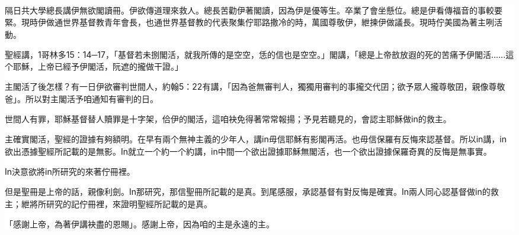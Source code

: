 隔日共大學總長講伊無欲閣讀冊。伊欲傳道理來救人。總長苦勸伊著閣讀，因為伊是優等生。卒業了會坐懸位。總是伊看傳福音的事較要緊。現時伊做通世界基督教青年會長，也通世界基督教的代表聚集佇耶路撒冷的時，萬國尊敬伊，紲揀伊做議長。現時佇美國為著主咧活動。

聖經講，1哥林多15：14─17，「基督若未捌閣活，就我所傳的是空空，恁的信也是空空。」閣講，「總是上帝敨放遐的死的苦痛予伊閣活......這个耶穌，上帝已經予伊閣活，阮遮的攏做干證。」

主閣活了後怎樣？有一日伊欲審判世間人，約翰5：22有講，「因為爸無審判人，獨獨用審判的事攏交代囝；欲予眾人攏尊敬囝，親像尊敬爸」。所以對主閣活予咱通知有審判的日。

世間人有罪，耶穌基督替人贖罪是十字架，佮伊的閣活，這咱袂免得著常常報揚；予見若聽見的，會認主耶穌做in的救主。

主確實閣活，聖經的證據有夠額明。在早有兩个無神主義的少年人，講in毋信耶穌有影閣再活。也毋信保羅有反悔來認基督。所以in講，in欲出憑據聖經所記載的是無影。In就立一个約一个約講，in中間一个欲出證據耶穌無閣活，也一个欲出證據保羅奇異的反悔是無事實。

In決意欲將in所研究的來著佇冊裡。

但是聖冊是上帝的話，親像利劍。In那研究，那信聖冊所記載的是真。到尾感服，承認基督有對反悔是確實。In兩人同心認基督做in的救主；紲將所研究的記佇冊裡，來證明聖經所記載的是真。

「感謝上帝，為著伊講袂盡的恩賜」。感謝上帝，因為咱的主是永遠的主。
